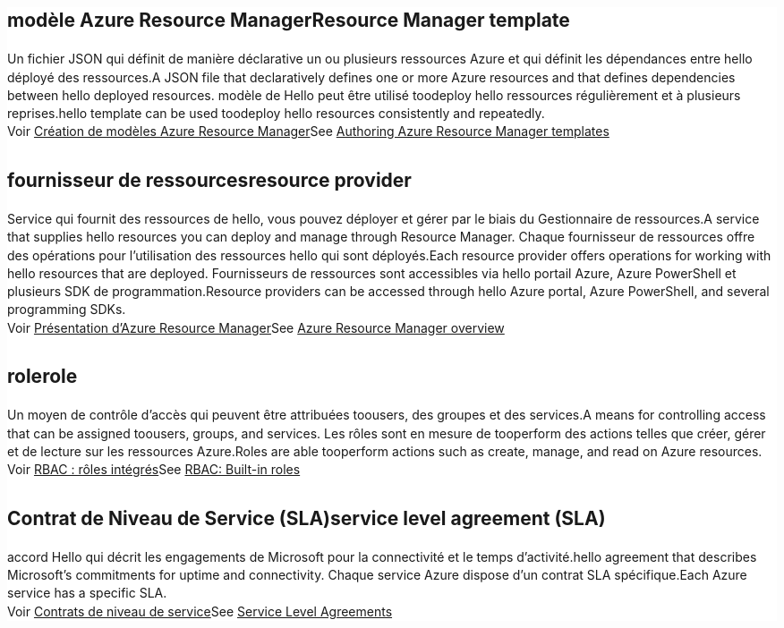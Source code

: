 ## <span data-ttu-id="39eaf-195"><a name="arm-template"></a>modèle Azure Resource Manager</span><span class="sxs-lookup"><span data-stu-id="39eaf-195"><a name="arm-template"></a>Resource Manager template</span></span>
<span data-ttu-id="39eaf-196">Un fichier JSON qui définit de manière déclarative un ou plusieurs ressources Azure et qui définit les dépendances entre hello déployé des ressources.</span><span class="sxs-lookup"><span data-stu-id="39eaf-196">A JSON file that declaratively defines one or more Azure resources and that defines dependencies between hello deployed resources.</span></span> <span data-ttu-id="39eaf-197">modèle de Hello peut être utilisé toodeploy hello ressources régulièrement et à plusieurs reprises.</span><span class="sxs-lookup"><span data-stu-id="39eaf-197">hello template can be used toodeploy hello resources consistently and repeatedly.</span></span>  
<span data-ttu-id="39eaf-198">Voir [Création de modèles Azure Resource Manager](resource-group-authoring-templates.md)</span><span class="sxs-lookup"><span data-stu-id="39eaf-198">See [Authoring Azure Resource Manager templates](resource-group-authoring-templates.md)</span></span>

## <a name="resource-provider"></a><span data-ttu-id="39eaf-199">fournisseur de ressources</span><span class="sxs-lookup"><span data-stu-id="39eaf-199">resource provider</span></span>
<span data-ttu-id="39eaf-200">Service qui fournit des ressources de hello, vous pouvez déployer et gérer par le biais du Gestionnaire de ressources.</span><span class="sxs-lookup"><span data-stu-id="39eaf-200">A service that supplies hello resources you can deploy and manage through Resource Manager.</span></span> <span data-ttu-id="39eaf-201">Chaque fournisseur de ressources offre des opérations pour l’utilisation des ressources hello qui sont déployés.</span><span class="sxs-lookup"><span data-stu-id="39eaf-201">Each resource provider offers operations for working with hello resources that are deployed.</span></span> <span data-ttu-id="39eaf-202">Fournisseurs de ressources sont accessibles via hello portail Azure, Azure PowerShell et plusieurs SDK de programmation.</span><span class="sxs-lookup"><span data-stu-id="39eaf-202">Resource providers can be accessed through hello Azure portal, Azure PowerShell, and several programming SDKs.</span></span>  
<span data-ttu-id="39eaf-203">Voir [Présentation d’Azure Resource Manager](azure-resource-manager/resource-group-overview.md)</span><span class="sxs-lookup"><span data-stu-id="39eaf-203">See [Azure Resource Manager overview](azure-resource-manager/resource-group-overview.md)</span></span>

## <a name="role"></a><span data-ttu-id="39eaf-204">role</span><span class="sxs-lookup"><span data-stu-id="39eaf-204">role</span></span>
<span data-ttu-id="39eaf-205">Un moyen de contrôle d’accès qui peuvent être attribuées toousers, des groupes et des services.</span><span class="sxs-lookup"><span data-stu-id="39eaf-205">A means for controlling access that can be assigned toousers, groups, and services.</span></span> <span data-ttu-id="39eaf-206">Les rôles sont en mesure de tooperform des actions telles que créer, gérer et de lecture sur les ressources Azure.</span><span class="sxs-lookup"><span data-stu-id="39eaf-206">Roles are able tooperform actions such as create, manage, and read on Azure resources.</span></span>  
<span data-ttu-id="39eaf-207">Voir [RBAC : rôles intégrés](active-directory/role-based-access-built-in-roles.md)</span><span class="sxs-lookup"><span data-stu-id="39eaf-207">See [RBAC: Built-in roles](active-directory/role-based-access-built-in-roles.md)</span></span>

## <span data-ttu-id="39eaf-208"><a name="sla"></a>Contrat de Niveau de Service (SLA)</span><span class="sxs-lookup"><span data-stu-id="39eaf-208"><a name="sla"></a>service level agreement (SLA)</span></span>
<span data-ttu-id="39eaf-209">accord Hello qui décrit les engagements de Microsoft pour la connectivité et le temps d’activité.</span><span class="sxs-lookup"><span data-stu-id="39eaf-209">hello agreement that describes Microsoft’s commitments for uptime and connectivity.</span></span> <span data-ttu-id="39eaf-210">Chaque service Azure dispose d’un contrat SLA spécifique.</span><span class="sxs-lookup"><span data-stu-id="39eaf-210">Each Azure service has a specific SLA.</span></span>  
<span data-ttu-id="39eaf-211">Voir [Contrats de niveau de service](https://azure.microsoft.com/support/legal/sla/)</span><span class="sxs-lookup"><span data-stu-id="39eaf-211">See [Service Level Agreements](https://azure.microsoft.com/support/legal/sla/)</span></span>
